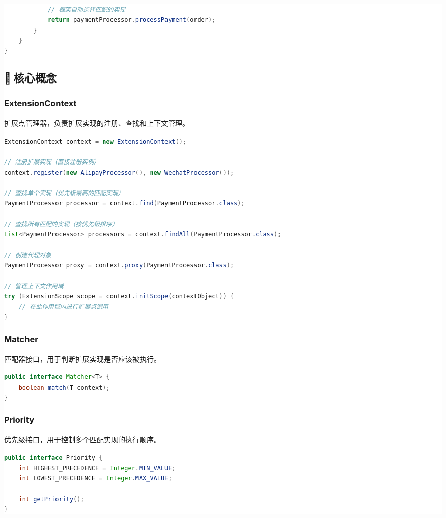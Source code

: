 ```java
            // 框架自动选择匹配的实现
            return paymentProcessor.processPayment(order);
        }
    }
}
```

## 📖 核心概念

### ExtensionContext
扩展点管理器，负责扩展实现的注册、查找和上下文管理。

```java
ExtensionContext context = new ExtensionContext();

// 注册扩展实现（直接注册实例）
context.register(new AlipayProcessor(), new WechatProcessor());

// 查找单个实现（优先级最高的匹配实现）
PaymentProcessor processor = context.find(PaymentProcessor.class);

// 查找所有匹配的实现（按优先级排序）
List<PaymentProcessor> processors = context.findAll(PaymentProcessor.class);

// 创建代理对象
PaymentProcessor proxy = context.proxy(PaymentProcessor.class);

// 管理上下文作用域
try (ExtensionScope scope = context.initScope(contextObject)) {
    // 在此作用域内进行扩展点调用
}
```

### Matcher<T>
匹配器接口，用于判断扩展实现是否应该被执行。

```java
public interface Matcher<T> {
    boolean match(T context);
}
```

### Priority
优先级接口，用于控制多个匹配实现的执行顺序。

```java
public interface Priority {
    int HIGHEST_PRECEDENCE = Integer.MIN_VALUE;
    int LOWEST_PRECEDENCE = Integer.MAX_VALUE;
    
    int getPriority();
}
```
